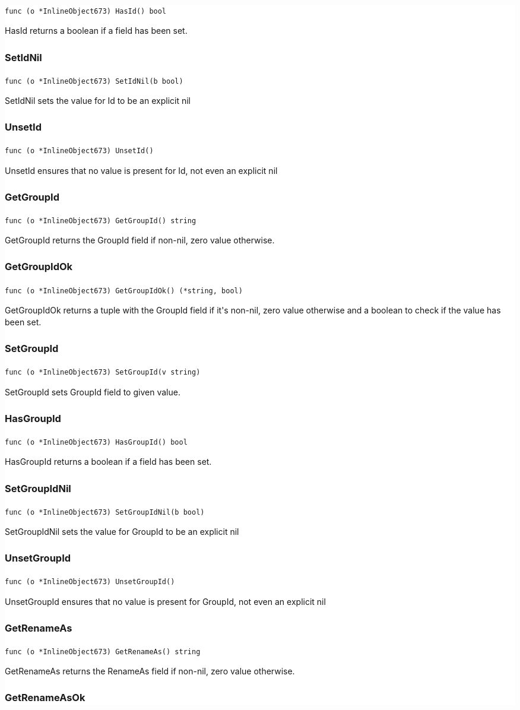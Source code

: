 `func (o *InlineObject673) HasId() bool`

HasId returns a boolean if a field has been set.

### SetIdNil

`func (o *InlineObject673) SetIdNil(b bool)`

 SetIdNil sets the value for Id to be an explicit nil

### UnsetId
`func (o *InlineObject673) UnsetId()`

UnsetId ensures that no value is present for Id, not even an explicit nil
### GetGroupId

`func (o *InlineObject673) GetGroupId() string`

GetGroupId returns the GroupId field if non-nil, zero value otherwise.

### GetGroupIdOk

`func (o *InlineObject673) GetGroupIdOk() (*string, bool)`

GetGroupIdOk returns a tuple with the GroupId field if it's non-nil, zero value otherwise
and a boolean to check if the value has been set.

### SetGroupId

`func (o *InlineObject673) SetGroupId(v string)`

SetGroupId sets GroupId field to given value.

### HasGroupId

`func (o *InlineObject673) HasGroupId() bool`

HasGroupId returns a boolean if a field has been set.

### SetGroupIdNil

`func (o *InlineObject673) SetGroupIdNil(b bool)`

 SetGroupIdNil sets the value for GroupId to be an explicit nil

### UnsetGroupId
`func (o *InlineObject673) UnsetGroupId()`

UnsetGroupId ensures that no value is present for GroupId, not even an explicit nil
### GetRenameAs

`func (o *InlineObject673) GetRenameAs() string`

GetRenameAs returns the RenameAs field if non-nil, zero value otherwise.

### GetRenameAsOk
